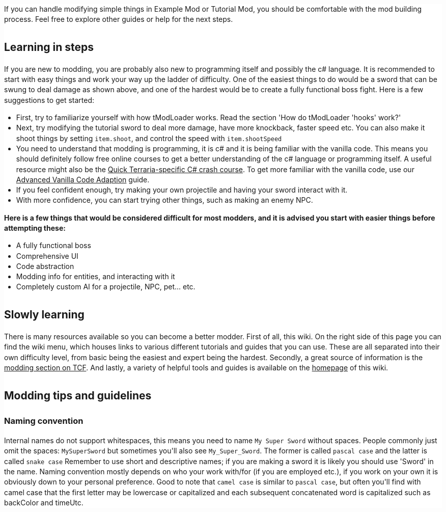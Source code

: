 If you can handle modifying simple things in Example Mod or Tutorial Mod, you should be comfortable with the mod building process. Feel free to explore other guides or help for the next steps.

## Learning in steps

If you are new to modding, you are probably also new to programming itself and possibly the c# language. It is recommended to start with easy things and work your way up the ladder of difficulty. One of the easiest things to do would be a sword that can be swung to deal damage as shown above, and one of the hardest would be to create a fully functional boss fight. Here is a few suggestions to get started:
* First, try to familiarize yourself with how tModLoader works. Read the section 'How do tModLoader 'hooks' work?'
* Next, try modifying the tutorial sword to deal more damage, have more knockback, faster speed etc. You can also make it shoot things by setting `item.shoot`, and control the speed with `item.shootSpeed`
* You need to understand that modding is programming, it is c# and it is being familiar with the vanilla code. This means you should definitely follow free online courses to get a better understanding of the c# language or programming itself. A useful resource might also be the [Quick Terraria-specific C# crash course](https://docs.google.com/document/d/1xRz3kFNbewb8DI29AKXuyi6O327IcxlgihZ7sdK_IuE/edit?usp=sharing). To get more familiar with the vanilla code, use our [Advanced Vanilla Code Adaption](Advanced-Vanilla-Code-Adaption) guide.
* If you feel confident enough, try making your own projectile and having your sword interact with it.
* With more confidence, you can start trying other things, such as making an enemy NPC.

**Here is a few things that would be considered difficult for most modders, and it is advised you start with easier things before attempting these:**
* A fully functional boss
* Comprehensive UI
* Code abstraction
* Modding info for entities, and interacting with it
* Completely custom AI for a projectile, NPC, pet... etc.

## Slowly learning

There is many resources available so you can become a better modder. First of all, this wiki. On the right side of this page you can find the wiki menu, which houses links to various different tutorials and guides that you can use. These are all separated into their own difficulty level, from basic being the easiest and expert being the hardest. Secondly, a great source of information is the [modding section on TCF](https://forums.terraria.org/index.php?forums/general-mod-discussion.121/). And lastly, a variety of helpful tools and guides is available on the [homepage](Home) of this wiki.

## Modding tips and guidelines
### Naming convention
Internal names do not support whitespaces, this means you need to name `My Super Sword` without spaces. People commonly just omit the spaces: `MySuperSword` but sometimes you'll also see `My_Super_Sword`. The former is called `pascal case` and the latter is called `snake case` Remember to use short and descriptive names; if you are making a sword it is likely you should use 'Sword' in the name. Naming convention mostly depends on who your work with/for (if you are employed etc.), if you work on your own it is obviously down to your personal preference. Good to note that `camel case` is similar to `pascal case`, but often you'll find with camel case that the first letter may be lowercase or capitalized and each subsequent concatenated word is capitalized such as backColor and timeUtc. 
